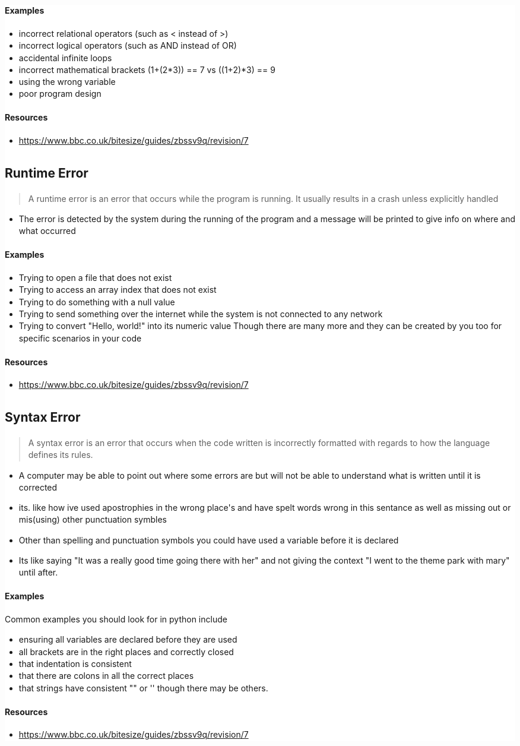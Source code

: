 #### Examples
- incorrect relational operators (such as < instead of >)
- incorrect logical operators (such as AND instead of OR)
- accidental infinite loops
- incorrect mathematical brackets (1+(2*3)) == 7 vs ((1+2)*3) == 9
- using the wrong variable
- poor program design
  
#### Resources
- https://www.bbc.co.uk/bitesize/guides/zbssv9q/revision/7

## Runtime Error
> A runtime error is an error that occurs while the program is running. It usually results in a crash unless explicitly handled
- The error is detected by the system during the running of the program and a message will be printed to give info on where and what occurred

#### Examples
- Trying to open a file that does not exist
- Trying to access an array index that does not exist
- Trying to do something with a null value
- Trying to send something over the internet while the system is not connected to any network
- Trying to convert "Hello, world!" into its numeric value
Though there are many more and they can be created by you too for specific scenarios in your code

#### Resources
- https://www.bbc.co.uk/bitesize/guides/zbssv9q/revision/7

## Syntax Error
> A syntax error is an error that occurs when the code written is incorrectly formatted with regards to how the language defines its rules.
- A computer may be able to point out where some errors are but will not be able to understand what is written until it is corrected

- its. like how ive used apostrophies in the wrong place's and have spelt words wrong in this sentance as well as missing out or mis(using) other punctuation symbles  
- Other than spelling and punctuation symbols you could have used a variable before it is declared
- Its like saying "It was a really good time going there with her" and not giving the context "I went to the theme park with mary" until after. 

#### Examples
Common examples you should look for in python include 
- ensuring all variables are declared before they are used
- all brackets are in the right places and correctly closed
- that indentation is consistent
- that there are colons in all the correct places
- that strings have consistent "" or ''
though there may be others.

#### Resources
- https://www.bbc.co.uk/bitesize/guides/zbssv9q/revision/7
